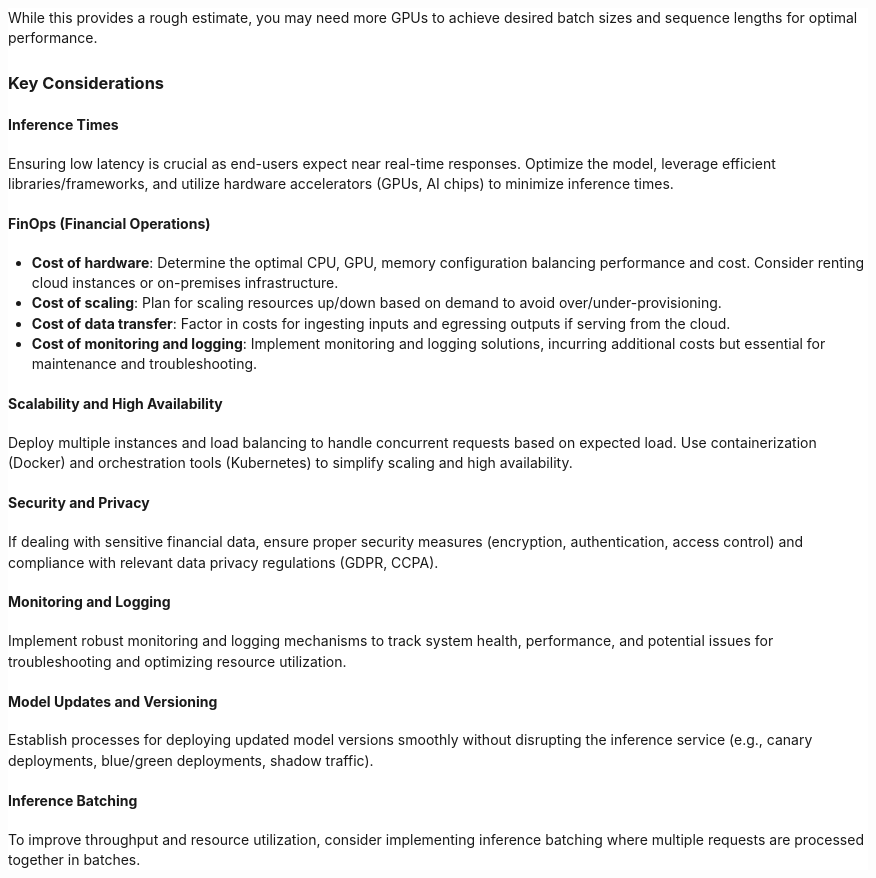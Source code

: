 While this provides a rough estimate, you may need more GPUs to achieve desired batch sizes and sequence lengths for optimal performance.

### Key Considerations

#### Inference Times
Ensuring low latency is crucial as end-users expect near real-time responses. Optimize the model, leverage efficient libraries/frameworks, and utilize hardware accelerators (GPUs, AI chips) to minimize inference times.

#### FinOps (Financial Operations)
- **Cost of hardware**: Determine the optimal CPU, GPU, memory configuration balancing performance and cost. Consider renting cloud instances or on-premises infrastructure.
- **Cost of scaling**: Plan for scaling resources up/down based on demand to avoid over/under-provisioning.
- **Cost of data transfer**: Factor in costs for ingesting inputs and egressing outputs if serving from the cloud.
- **Cost of monitoring and logging**: Implement monitoring and logging solutions, incurring additional costs but essential for maintenance and troubleshooting.

#### Scalability and High Availability
Deploy multiple instances and load balancing to handle concurrent requests based on expected load. Use containerization (Docker) and orchestration tools (Kubernetes) to simplify scaling and high availability.

#### Security and Privacy
If dealing with sensitive financial data, ensure proper security measures (encryption, authentication, access control) and compliance with relevant data privacy regulations (GDPR, CCPA).

#### Monitoring and Logging
Implement robust monitoring and logging mechanisms to track system health, performance, and potential issues for troubleshooting and optimizing resource utilization.

#### Model Updates and Versioning
Establish processes for deploying updated model versions smoothly without disrupting the inference service (e.g., canary deployments, blue/green deployments, shadow traffic).

#### Inference Batching
To improve throughput and resource utilization, consider implementing inference batching where multiple requests are processed together in batches.
